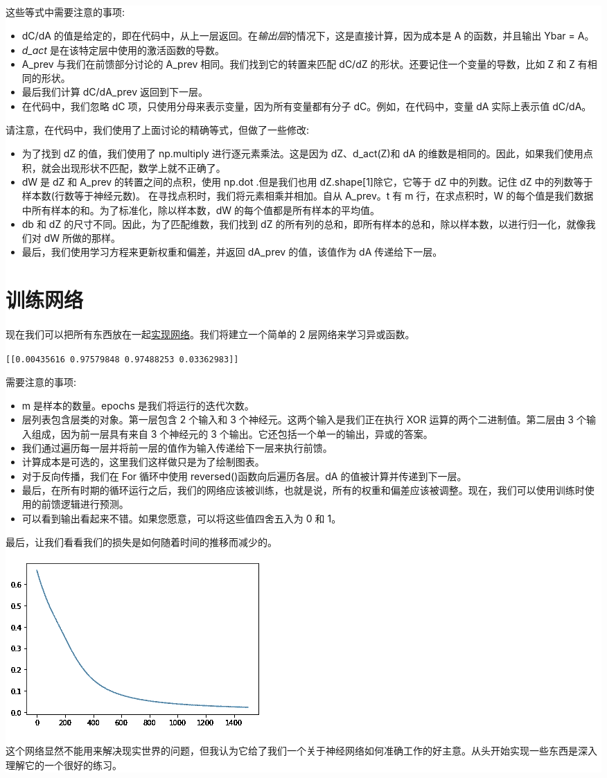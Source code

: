 这些等式中需要注意的事项:

*   dC/dA 的值是给定的，即在代码中，从上一层返回。在*输出层*的情况下，这是直接计算，因为成本是 A 的函数，并且输出 Ybar = A。
*   *d_act* 是在该特定层中使用的激活函数的导数。
*   A_prev 与我们在前馈部分讨论的 A_prev 相同。我们找到它的转置来匹配 dC/dZ 的形状。还要记住一个变量的导数，比如 Z 和 Z 有相同的形状。
*   最后我们计算 dC/dA_prev 返回到下一层。
*   在代码中，我们忽略 dC 项，只使用分母来表示变量，因为所有变量都有分子 dC。例如，在代码中，变量 dA 实际上表示值 dC/dA。

请注意，在代码中，我们使用了上面讨论的精确等式，但做了一些修改:

*   为了找到 dZ 的值，我们使用了 np.multiply 进行逐元素乘法。这是因为 dZ、d_act(Z)和 dA 的维数是相同的。因此，如果我们使用点积，就会出现形状不匹配，数学上就不正确了。
*   dW 是 dZ 和 A_prev 的转置之间的点积，使用 np.dot .但是我们也用 dZ.shape[1]除它，它等于 dZ 中的列数。记住 dZ 中的列数等于样本数(行数等于神经元数)。
    在寻找点积时，我们将元素相乘并相加。自从 A_prev。t 有 m 行，在求点积时，W 的每个值是我们数据中所有样本的和。为了标准化，除以样本数，dW 的每个值都是所有样本的平均值。
*   db 和 dZ 的尺寸不同。因此，为了匹配维数，我们找到 dZ 的所有列的总和，即所有样本的总和，除以样本数，以进行归一化，就像我们对 dW 所做的那样。
*   最后，我们使用学习方程来更新权重和偏差，并返回 dA_prev 的值，该值作为 dA 传递给下一层。

# 训练网络

现在我们可以把所有东西放在一起[实现网络](https://www.youtube.com/watch?v=HNwcN3RHcNI)。我们将建立一个简单的 2 层网络来学习异或函数。

```
[[0.00435616 0.97579848 0.97488253 0.03362983]]
```

需要注意的事项:

*   m 是样本的数量。epochs 是我们将运行的迭代次数。
*   层列表包含层类的对象。第一层包含 2 个输入和 3 个神经元。这两个输入是我们正在执行 XOR 运算的两个二进制值。第二层由 3 个输入组成，因为前一层具有来自 3 个神经元的 3 个输出。它还包括一个单一的输出，异或的答案。
*   我们通过遍历每一层并将前一层的值作为输入传递给下一层来执行前馈。
*   计算成本是可选的，这里我们这样做只是为了绘制图表。
*   对于反向传播，我们在 For 循环中使用 reversed()函数向后遍历各层。dA 的值被计算并传递到下一层。
*   最后，在所有时期的循环运行之后，我们的网络应该被训练，也就是说，所有的权重和偏差应该被调整。现在，我们可以使用训练时使用的前馈逻辑进行预测。
*   可以看到输出看起来不错。如果您愿意，可以将这些值四舍五入为 0 和 1。

最后，让我们看看我们的损失是如何随着时间的推移而减少的。

![](img/3b56bf747188b6564945eb6304461603.png)

这个网络显然不能用来解决现实世界的问题，但我认为它给了我们一个关于神经网络如何准确工作的好主意。从头开始实现一些东西是深入理解它的一个很好的练习。
